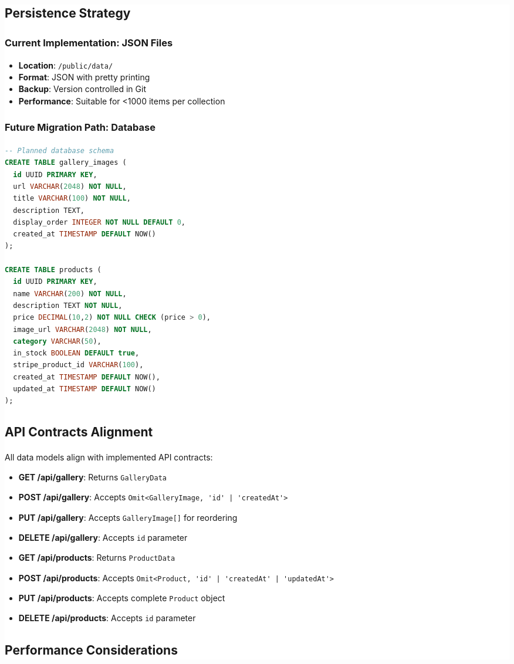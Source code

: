 ## Persistence Strategy

### Current Implementation: JSON Files
- **Location**: `/public/data/`
- **Format**: JSON with pretty printing
- **Backup**: Version controlled in Git
- **Performance**: Suitable for <1000 items per collection

### Future Migration Path: Database
```sql
-- Planned database schema
CREATE TABLE gallery_images (
  id UUID PRIMARY KEY,
  url VARCHAR(2048) NOT NULL,
  title VARCHAR(100) NOT NULL,
  description TEXT,
  display_order INTEGER NOT NULL DEFAULT 0,
  created_at TIMESTAMP DEFAULT NOW()
);

CREATE TABLE products (
  id UUID PRIMARY KEY,
  name VARCHAR(200) NOT NULL,
  description TEXT NOT NULL,
  price DECIMAL(10,2) NOT NULL CHECK (price > 0),
  image_url VARCHAR(2048) NOT NULL,
  category VARCHAR(50),
  in_stock BOOLEAN DEFAULT true,
  stripe_product_id VARCHAR(100),
  created_at TIMESTAMP DEFAULT NOW(),
  updated_at TIMESTAMP DEFAULT NOW()
);
```

## API Contracts Alignment

All data models align with implemented API contracts:

- **GET /api/gallery**: Returns `GalleryData`
- **POST /api/gallery**: Accepts `Omit<GalleryImage, 'id' | 'createdAt'>`
- **PUT /api/gallery**: Accepts `GalleryImage[]` for reordering
- **DELETE /api/gallery**: Accepts `id` parameter

- **GET /api/products**: Returns `ProductData`
- **POST /api/products**: Accepts `Omit<Product, 'id' | 'createdAt' | 'updatedAt'>`
- **PUT /api/products**: Accepts complete `Product` object
- **DELETE /api/products**: Accepts `id` parameter

## Performance Considerations
